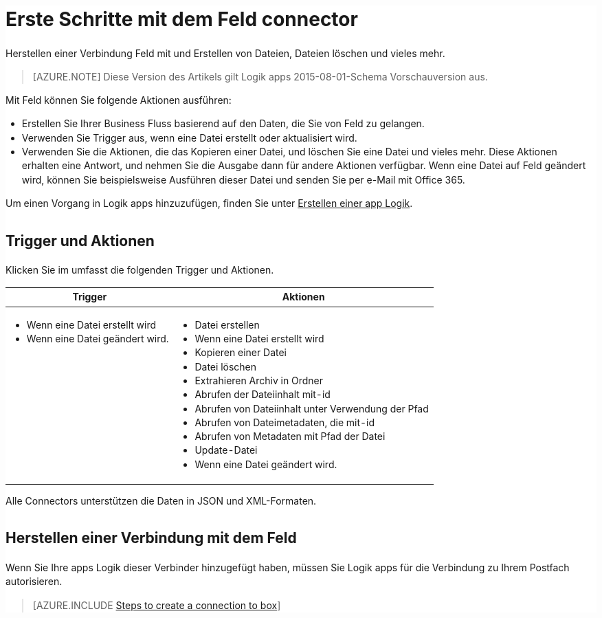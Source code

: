 <properties
    pageTitle="Den Feld Verbinder zu Ihrer Apps Logik hinzufügen | Microsoft Azure"
    description="Übersicht über den Verbinder Feld mit den Parametern REST-API"
    services=""
    documentationCenter="" 
    authors="MandiOhlinger"
    manager="erikre"
    editor=""
    tags="connectors"/>

<tags
   ms.service="multiple"
   ms.devlang="na"
   ms.topic="article"
   ms.tgt_pltfrm="na"
   ms.workload="na" 
   ms.date="08/18/2016"
   ms.author="mandia"/>

# <a name="get-started-with-the-box-connector"></a>Erste Schritte mit dem Feld connector
Herstellen einer Verbindung Feld mit und Erstellen von Dateien, Dateien löschen und vieles mehr. 

>[AZURE.NOTE] Diese Version des Artikels gilt Logik apps 2015-08-01-Schema Vorschauversion aus.

Mit Feld können Sie folgende Aktionen ausführen:

- Erstellen Sie Ihrer Business Fluss basierend auf den Daten, die Sie von Feld zu gelangen. 
- Verwenden Sie Trigger aus, wenn eine Datei erstellt oder aktualisiert wird.
- Verwenden Sie die Aktionen, die das Kopieren einer Datei, und löschen Sie eine Datei und vieles mehr. Diese Aktionen erhalten eine Antwort, und nehmen Sie die Ausgabe dann für andere Aktionen verfügbar. Wenn eine Datei auf Feld geändert wird, können Sie beispielsweise Ausführen dieser Datei und senden Sie per e-Mail mit Office 365.

Um einen Vorgang in Logik apps hinzuzufügen, finden Sie unter [Erstellen einer app Logik](../app-service-logic/app-service-logic-create-a-logic-app.md).

## <a name="triggers-and-actions"></a>Trigger und Aktionen
Klicken Sie im umfasst die folgenden Trigger und Aktionen.

| Trigger | Aktionen|
| --- | --- |
|<ul><li>Wenn eine Datei erstellt wird</li><li>Wenn eine Datei geändert wird.</li></ul> | <ul><li>Datei erstellen</li><li>Wenn eine Datei erstellt wird</li><li>Kopieren einer Datei</li><li>Datei löschen</li><li>Extrahieren Archiv in Ordner</li><li>Abrufen der Dateiinhalt mit-id</li><li>Abrufen von Dateiinhalt unter Verwendung der Pfad</li><li>Abrufen von Dateimetadaten, die mit-id</li><li>Abrufen von Metadaten mit Pfad der Datei</li><li>Update-Datei</li><li>Wenn eine Datei geändert wird.</li></ul>

Alle Connectors unterstützen die Daten in JSON und XML-Formaten.

## <a name="create-a-connection-to-box"></a>Herstellen einer Verbindung mit dem Feld
Wenn Sie Ihre apps Logik dieser Verbinder hinzugefügt haben, müssen Sie Logik apps für die Verbindung zu Ihrem Postfach autorisieren.

>[AZURE.INCLUDE [Steps to create a connection to box](../../includes/connectors-create-api-box.md)]

